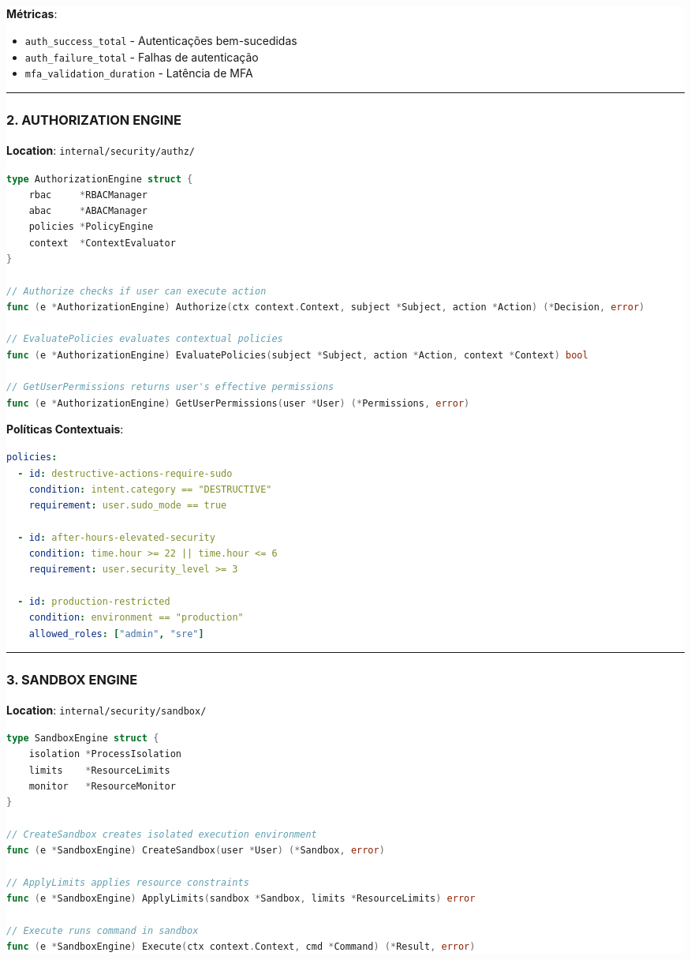 **Métricas**:
- `auth_success_total` - Autenticações bem-sucedidas
- `auth_failure_total` - Falhas de autenticação
- `mfa_validation_duration` - Latência de MFA

---

### 2. AUTHORIZATION ENGINE
**Location**: `internal/security/authz/`

```go
type AuthorizationEngine struct {
    rbac     *RBACManager
    abac     *ABACManager
    policies *PolicyEngine
    context  *ContextEvaluator
}

// Authorize checks if user can execute action
func (e *AuthorizationEngine) Authorize(ctx context.Context, subject *Subject, action *Action) (*Decision, error)

// EvaluatePolicies evaluates contextual policies
func (e *AuthorizationEngine) EvaluatePolicies(subject *Subject, action *Action, context *Context) bool

// GetUserPermissions returns user's effective permissions
func (e *AuthorizationEngine) GetUserPermissions(user *User) (*Permissions, error)
```

**Políticas Contextuais**:
```yaml
policies:
  - id: destructive-actions-require-sudo
    condition: intent.category == "DESTRUCTIVE"
    requirement: user.sudo_mode == true
    
  - id: after-hours-elevated-security
    condition: time.hour >= 22 || time.hour <= 6
    requirement: user.security_level >= 3
    
  - id: production-restricted
    condition: environment == "production"
    allowed_roles: ["admin", "sre"]
```

---

### 3. SANDBOX ENGINE
**Location**: `internal/security/sandbox/`

```go
type SandboxEngine struct {
    isolation *ProcessIsolation
    limits    *ResourceLimits
    monitor   *ResourceMonitor
}

// CreateSandbox creates isolated execution environment
func (e *SandboxEngine) CreateSandbox(user *User) (*Sandbox, error)

// ApplyLimits applies resource constraints
func (e *SandboxEngine) ApplyLimits(sandbox *Sandbox, limits *ResourceLimits) error

// Execute runs command in sandbox
func (e *SandboxEngine) Execute(ctx context.Context, cmd *Command) (*Result, error)
```